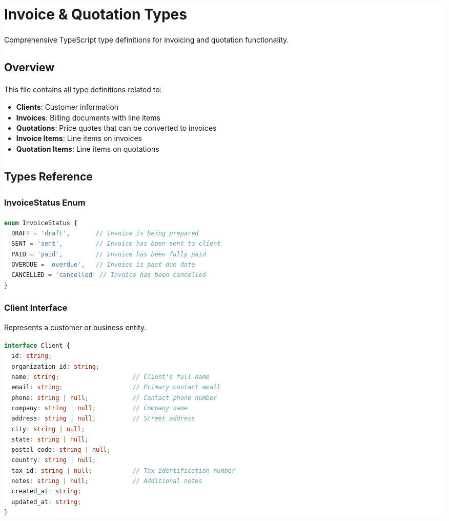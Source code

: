 # Invoice & Quotation Types

Comprehensive TypeScript type definitions for invoicing and quotation functionality.

## Overview

This file contains all type definitions related to:
- **Clients**: Customer information
- **Invoices**: Billing documents with line items
- **Quotations**: Price quotes that can be converted to invoices
- **Invoice Items**: Line items on invoices
- **Quotation Items**: Line items on quotations

## Types Reference

### InvoiceStatus Enum

```typescript
enum InvoiceStatus {
  DRAFT = 'draft',       // Invoice is being prepared
  SENT = 'sent',         // Invoice has been sent to client
  PAID = 'paid',         // Invoice has been fully paid
  OVERDUE = 'overdue',   // Invoice is past due date
  CANCELLED = 'cancelled' // Invoice has been cancelled
}
```

### Client Interface

Represents a customer or business entity.

```typescript
interface Client {
  id: string;
  organization_id: string;
  name: string;                    // Client's full name
  email: string;                   // Primary contact email
  phone: string | null;            // Contact phone number
  company: string | null;          // Company name
  address: string | null;          // Street address
  city: string | null;
  state: string | null;
  postal_code: string | null;
  country: string | null;
  tax_id: string | null;           // Tax identification number
  notes: string | null;            // Additional notes
  created_at: string;
  updated_at: string;
}
```
